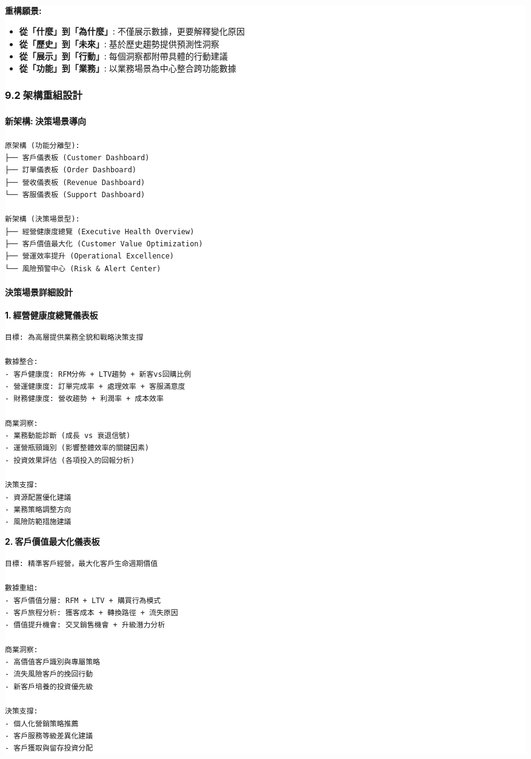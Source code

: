 **重構願景:**

- **從「什麼」到「為什麼」**: 不僅展示數據，更要解釋變化原因
- **從「歷史」到「未來」**: 基於歷史趨勢提供預測性洞察
- **從「展示」到「行動」**: 每個洞察都附帶具體的行動建議
- **從「功能」到「業務」**: 以業務場景為中心整合跨功能數據

### 9.2 架構重組設計

#### **新架構: 決策場景導向**

```
原架構 (功能分離型):
├── 客戶儀表板 (Customer Dashboard)
├── 訂單儀表板 (Order Dashboard)
├── 營收儀表板 (Revenue Dashboard)
└── 客服儀表板 (Support Dashboard)

新架構 (決策場景型):
├── 經營健康度總覽 (Executive Health Overview)
├── 客戶價值最大化 (Customer Value Optimization)
├── 營運效率提升 (Operational Excellence)
└── 風險預警中心 (Risk & Alert Center)
```

#### **決策場景詳細設計**

**1. 經營健康度總覽儀表板**

```
目標: 為高層提供業務全貌和戰略決策支撐

數據整合:
- 客戶健康度: RFM分佈 + LTV趨勢 + 新客vs回購比例
- 營運健康度: 訂單完成率 + 處理效率 + 客服滿意度
- 財務健康度: 營收趨勢 + 利潤率 + 成本效率

商業洞察:
- 業務動能診斷 (成長 vs 衰退信號)
- 運營瓶頸識別 (影響整體效率的關鍵因素)
- 投資效果評估 (各項投入的回報分析)

決策支撐:
- 資源配置優化建議
- 業務策略調整方向
- 風險防範措施建議
```

**2. 客戶價值最大化儀表板**

```
目標: 精準客戶經營，最大化客戶生命週期價值

數據重組:
- 客戶價值分層: RFM + LTV + 購買行為模式
- 客戶旅程分析: 獲客成本 + 轉換路徑 + 流失原因
- 價值提升機會: 交叉銷售機會 + 升級潛力分析

商業洞察:
- 高價值客戶識別與專屬策略
- 流失風險客戶的挽回行動
- 新客戶培養的投資優先級

決策支撐:
- 個人化營銷策略推薦
- 客戶服務等級差異化建議
- 客戶獲取與留存投資分配
```